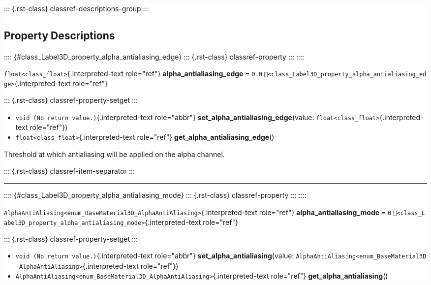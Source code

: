 ::: {.rst-class}
classref-descriptions-group
:::

## Property Descriptions

:::: {#class_Label3D_property_alpha_antialiasing_edge}
::: {.rst-class}
classref-property
:::
::::

`float<class_float>`{.interpreted-text role="ref"}
**alpha_antialiasing_edge** = `0.0`
`🔗<class_Label3D_property_alpha_antialiasing_edge>`{.interpreted-text
role="ref"}

::: {.rst-class}
classref-property-setget
:::

- `void (No return value.)`{.interpreted-text role="abbr"}
  **set_alpha_antialiasing_edge**(value:
  `float<class_float>`{.interpreted-text role="ref"})
- `float<class_float>`{.interpreted-text role="ref"}
  **get_alpha_antialiasing_edge**()

Threshold at which antialiasing will be applied on the alpha channel.

::: {.rst-class}
classref-item-separator
:::

------------------------------------------------------------------------

:::: {#class_Label3D_property_alpha_antialiasing_mode}
::: {.rst-class}
classref-property
:::
::::

`AlphaAntiAliasing<enum_BaseMaterial3D_AlphaAntiAliasing>`{.interpreted-text
role="ref"} **alpha_antialiasing_mode** = `0`
`🔗<class_Label3D_property_alpha_antialiasing_mode>`{.interpreted-text
role="ref"}

::: {.rst-class}
classref-property-setget
:::

- `void (No return value.)`{.interpreted-text role="abbr"}
  **set_alpha_antialiasing**(value:
  `AlphaAntiAliasing<enum_BaseMaterial3D_AlphaAntiAliasing>`{.interpreted-text
  role="ref"})
- `AlphaAntiAliasing<enum_BaseMaterial3D_AlphaAntiAliasing>`{.interpreted-text
  role="ref"} **get_alpha_antialiasing**()
